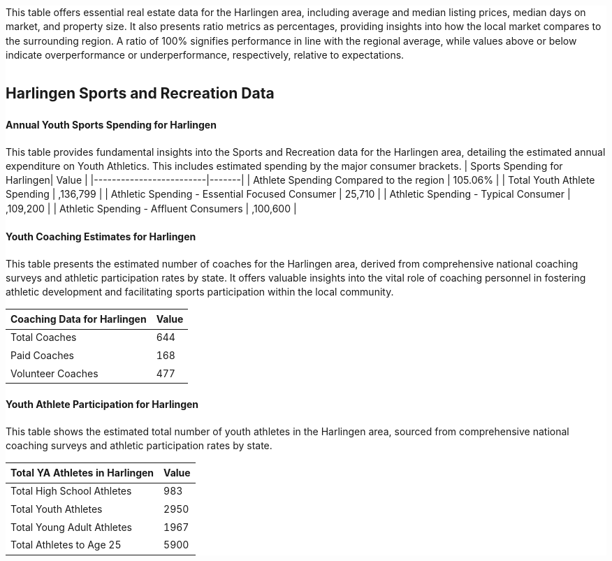 This table offers essential real estate data for the Harlingen area, including average and median listing prices, median days on market, and property size. It also presents ratio metrics as percentages, providing insights into how the local market compares to the surrounding region. A ratio of 100% signifies performance in line with the regional average, while values above or below indicate overperformance or underperformance, respectively, relative to expectations.

## Harlingen Sports and Recreation Data

#### Annual Youth Sports Spending for Harlingen

This table provides fundamental insights into the Sports and Recreation data for the Harlingen area, detailing the estimated annual expenditure on Youth Athletics. This includes estimated spending by the major consumer brackets. 
| Sports Spending for Harlingen| Value |
|-------------------------|-------|
| Athlete Spending Compared to the region | 105.06% |
| Total Youth Athlete Spending | ,136,799 |
| Athletic Spending - Essential Focused Consumer | 25,710 |
| Athletic Spending - Typical Consumer | ,109,200 |
| Athletic Spending - Affluent Consumers | ,100,600 |

#### Youth Coaching Estimates for Harlingen

This table presents the estimated number of coaches for the Harlingen area, derived from comprehensive national coaching surveys and athletic participation rates by state. It offers valuable insights into the vital role of coaching personnel in fostering athletic development and facilitating sports participation within the local community.

| Coaching Data for Harlingen | Value |
|-------------|-------|
| Total Coaches | 644 |
| Paid Coaches | 168 |
| Volunteer Coaches | 477 |

#### Youth Athlete Participation for Harlingen

This table shows the estimated total number of youth athletes in the Harlingen area, sourced from comprehensive national coaching surveys and athletic participation rates by state.

| Total YA Athletes in Harlingen | Value |
|-------------|-------|
| Total High School Athletes | 983 |
| Total Youth Athletes | 2950 |
| Total Young Adult Athletes | 1967 |
| Total Athletes to Age 25 | 5900 |
